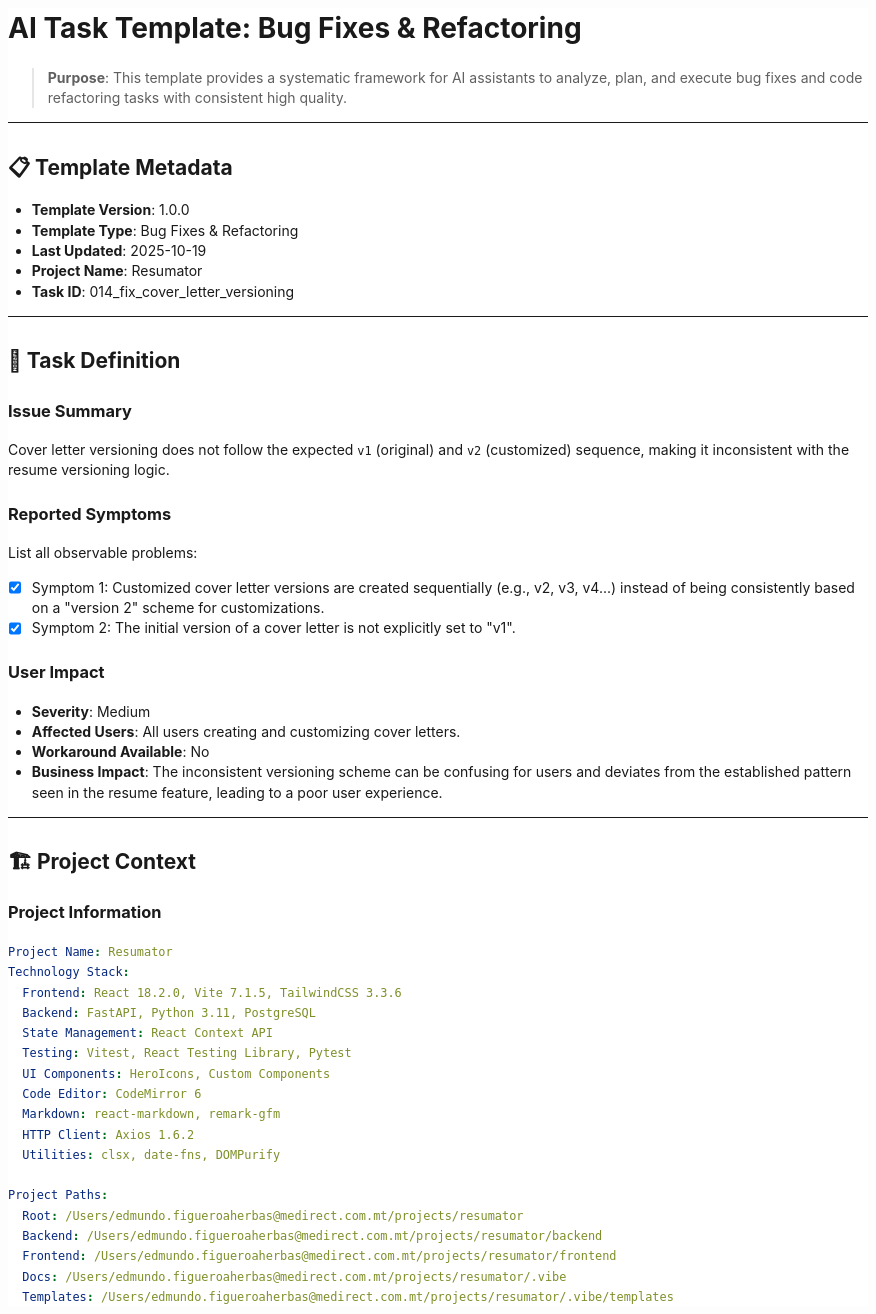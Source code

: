 # AI Task Template: Bug Fixes & Refactoring

> **Purpose**: This template provides a systematic framework for AI assistants to analyze, plan, and execute bug fixes and code refactoring tasks with consistent high quality.

---

## 📋 Template Metadata

- **Template Version**: 1.0.0
- **Template Type**: Bug Fixes & Refactoring
- **Last Updated**: 2025-10-19
- **Project Name**: Resumator
- **Task ID**: 014_fix_cover_letter_versioning

---

## 🎯 Task Definition

### Issue Summary
Cover letter versioning does not follow the expected `v1` (original) and `v2` (customized) sequence, making it inconsistent with the resume versioning logic.

### Reported Symptoms
List all observable problems:
- [X] Symptom 1: Customized cover letter versions are created sequentially (e.g., v2, v3, v4...) instead of being consistently based on a "version 2" scheme for customizations.
- [X] Symptom 2: The initial version of a cover letter is not explicitly set to "v1".

### User Impact
- **Severity**: Medium
- **Affected Users**: All users creating and customizing cover letters.
- **Workaround Available**: No
- **Business Impact**: The inconsistent versioning scheme can be confusing for users and deviates from the established pattern seen in the resume feature, leading to a poor user experience.

---

## 🏗️ Project Context

### Project Information
```yaml
Project Name: Resumator
Technology Stack:
  Frontend: React 18.2.0, Vite 7.1.5, TailwindCSS 3.3.6
  Backend: FastAPI, Python 3.11, PostgreSQL
  State Management: React Context API
  Testing: Vitest, React Testing Library, Pytest
  UI Components: HeroIcons, Custom Components
  Code Editor: CodeMirror 6
  Markdown: react-markdown, remark-gfm
  HTTP Client: Axios 1.6.2
  Utilities: clsx, date-fns, DOMPurify

Project Paths:
  Root: /Users/edmundo.figueroaherbas@medirect.com.mt/projects/resumator
  Backend: /Users/edmundo.figueroaherbas@medirect.com.mt/projects/resumator/backend
  Frontend: /Users/edmundo.figueroaherbas@medirect.com.mt/projects/resumator/frontend
  Docs: /Users/edmundo.figueroaherbas@medirect.com.mt/projects/resumator/.vibe
  Templates: /Users/edmundo.figueroaherbas@medirect.com.mt/projects/resumator/.vibe/templates
```